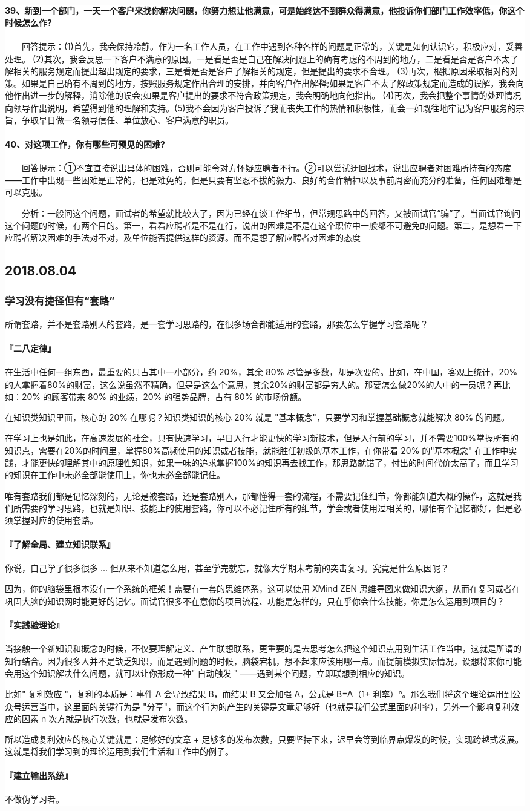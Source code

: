 #### 39、新到一个部门，一天一个客户来找你解决问题，你努力想让他满意，可是始终达不到群众得满意，他投诉你们部门工作效率低，你这个时候怎么作?

　　回答提示：(1)首先，我会保持冷静。作为一名工作人员，在工作中遇到各种各样的问题是正常的，关键是如何认识它，积极应对，妥善处理。 (2)其次，我会反思一下客户不满意的原因。一是看是否是自己在解决问题上的确有考虑的不周到的地方，二是看是否是客户不太了解相关的服务规定而提出超出规定的要求，三是看是否是客户了解相关的规定，但是提出的要求不合理。 (3)再次，根据原因采取相对的对策。如果是自己确有不周到的地方，按照服务规定作出合理的安排，并向客户作出解释;如果是客户不太了解政策规定而造成的误解，我会向他作出进一步的解释，消除他的误会;如果是客户提出的要求不符合政策规定，我会明确地向他指出。 (4)再次，我会把整个事情的处理情况向领导作出说明，希望得到他的理解和支持。(5)我不会因为客户投诉了我而丧失工作的热情和积极性，而会一如既往地牢记为客户服务的宗旨，争取早日做一名领导信任、单位放心、客户满意的职员。

#### 40、对这项工作，你有哪些可预见的困难?

　　回答提示：①不宜直接说出具体的困难，否则可能令对方怀疑应聘者不行。②可以尝试迂回战术，说出应聘者对困难所持有的态度——工作中出现一些困难是正常的，也是难免的，但是只要有坚忍不拔的毅力、良好的合作精神以及事前周密而充分的准备，任何困难都是可以克服。

　　分析：一般问这个问题，面试者的希望就比较大了，因为已经在谈工作细节，但常规思路中的回答，又被面试官“骗”了。当面试官询问这个问题的时候，有两个目的。第一，看看应聘者是不是在行，说出的困难是不是在这个职位中一般都不可避免的问题。第二，是想看一下应聘者解决困难的手法对不对，及单位能否提供这样的资源。而不是想了解应聘者对困难的态度





## 2018.08.04
### 学习没有捷径但有“套路”
所谓套路，并不是套路别人的套路，是一套学习思路的，在很多场合都能适用的套路，那要怎么掌握学习套路呢？

#### 『二八定律』
在生活中任何一组东西，最重要的只占其中一小部分，约 20%，其余 80% 尽管是多数，却是次要的。比如，在中国，客观上统计，20%的人掌握着80%的财富，这么说虽然不精确，但是是这么个意思，其余20%的财富都是穷人的。那要怎么做20%的人中的一员呢？再比如：20% 的顾客带来 80% 的业绩，20% 的强势品牌，占有 80% 的市场份额。

在知识类知识里面，核心的 20% 在哪呢？知识类知识的核心 20% 就是 "基本概念"，只要学习和掌握基础概念就能解决 80% 的问题。

在学习上也是如此，在高速发展的社会，只有快速学习，早日入行才能更快的学习新技术，但是入行前的学习，并不需要100%掌握所有的知识点，需要在20%的时间里，掌握80%高频使用的知识或者技能，就能胜任初级的基本工作，在你带着 20% 的"基本概念" 在工作中实践，才能更快的理解其中的原理性知识，如果一味的追求掌握100%的知识再去找工作，那思路就错了，付出的时间代价太高了，而且学习的知识在工作中未必全部能使用上，你也未必全部能记住。

唯有套路我们都是记忆深刻的，无论是被套路，还是套路别人，那都懂得一套的流程，不需要记住细节，你都能知道大概的操作，这就是我们所需要的学习思路，也就是知识、技能上的使用套路，你可以不必记住所有的细节，学会或者使用过相关的，哪怕有个记忆都好，但是必须掌握对应的使用套路。

#### 『了解全局、建立知识联系』
你说，自己学了很多很多 ... 但从来不知道怎么用，甚至学完就忘，就像大学期末考前的突击复习。究竟是什么原因呢？

因为，你的脑袋里根本没有一个系统的框架！需要有一套的思维体系，这可以使用 XMind ZEN 思维导图来做知识大纲，从而在复习或者在巩固大脑的知识网时能更好的记忆。面试官很多不在意你的项目流程、功能是怎样的，只在乎你会什么技能，你是怎么运用到项目的？

#### 『实践验理论』
当接触一个新知识和概念的时候，不仅要理解定义、产生联想联系，更重要的是去思考怎么把这个知识点用到生活工作当中，这就是所谓的知行结合。因为很多人并不是缺乏知识，而是遇到问题的时候，脑袋宕机，想不起来应该用哪一点。而提前模拟实际情况，设想将来你可能会用这个知识解决什么问题，就可以让你形成一种" 自动触发 " ——遇到某个问题，立即联想到相应的知识。

比如" 复利效应 "，复利的本质是：事件 A 会导致结果 B，而结果 B 又会加强 A，公式是 B=A（1+ 利率）ⁿ。那么我们将这个理论运用到公众号运营当中，这里面的关键行为是 "分享"，而这个行为的产生的关键是文章足够好（也就是我们公式里面的利率），另外一个影响复利效应的因素 n 次方就是执行次数，也就是发布次数。

所以造成复利效应的核心关键就是：足够好的文章 + 足够多的发布次数，只要坚持下来，迟早会等到临界点爆发的时候，实现跨越式发展。这就是将我们学习到的理论运用到我们生活和工作中的例子。

#### 『建立输出系统』
不做伪学习者。
